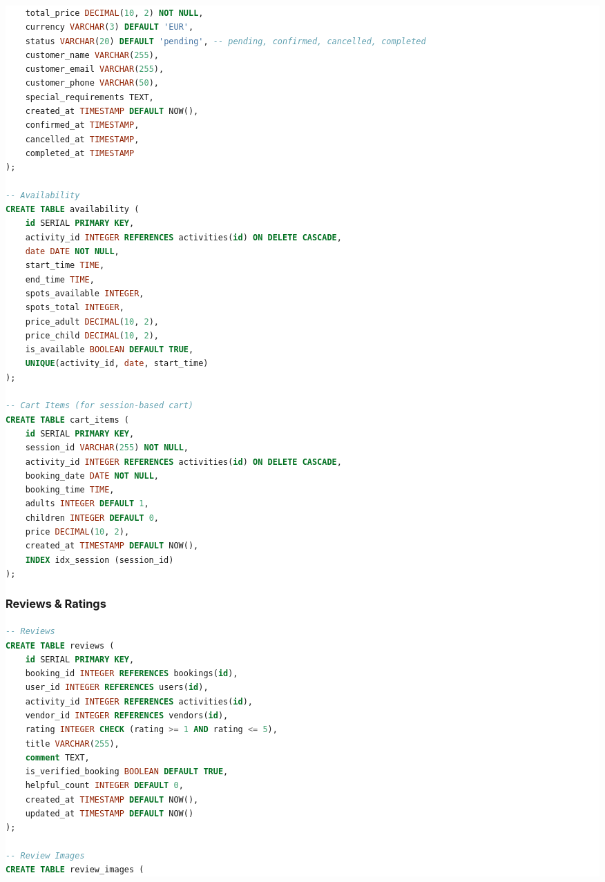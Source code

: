 ```sql
    total_price DECIMAL(10, 2) NOT NULL,
    currency VARCHAR(3) DEFAULT 'EUR',
    status VARCHAR(20) DEFAULT 'pending', -- pending, confirmed, cancelled, completed
    customer_name VARCHAR(255),
    customer_email VARCHAR(255),
    customer_phone VARCHAR(50),
    special_requirements TEXT,
    created_at TIMESTAMP DEFAULT NOW(),
    confirmed_at TIMESTAMP,
    cancelled_at TIMESTAMP,
    completed_at TIMESTAMP
);

-- Availability
CREATE TABLE availability (
    id SERIAL PRIMARY KEY,
    activity_id INTEGER REFERENCES activities(id) ON DELETE CASCADE,
    date DATE NOT NULL,
    start_time TIME,
    end_time TIME,
    spots_available INTEGER,
    spots_total INTEGER,
    price_adult DECIMAL(10, 2),
    price_child DECIMAL(10, 2),
    is_available BOOLEAN DEFAULT TRUE,
    UNIQUE(activity_id, date, start_time)
);

-- Cart Items (for session-based cart)
CREATE TABLE cart_items (
    id SERIAL PRIMARY KEY,
    session_id VARCHAR(255) NOT NULL,
    activity_id INTEGER REFERENCES activities(id) ON DELETE CASCADE,
    booking_date DATE NOT NULL,
    booking_time TIME,
    adults INTEGER DEFAULT 1,
    children INTEGER DEFAULT 0,
    price DECIMAL(10, 2),
    created_at TIMESTAMP DEFAULT NOW(),
    INDEX idx_session (session_id)
);
```

### Reviews & Ratings
```sql
-- Reviews
CREATE TABLE reviews (
    id SERIAL PRIMARY KEY,
    booking_id INTEGER REFERENCES bookings(id),
    user_id INTEGER REFERENCES users(id),
    activity_id INTEGER REFERENCES activities(id),
    vendor_id INTEGER REFERENCES vendors(id),
    rating INTEGER CHECK (rating >= 1 AND rating <= 5),
    title VARCHAR(255),
    comment TEXT,
    is_verified_booking BOOLEAN DEFAULT TRUE,
    helpful_count INTEGER DEFAULT 0,
    created_at TIMESTAMP DEFAULT NOW(),
    updated_at TIMESTAMP DEFAULT NOW()
);

-- Review Images
CREATE TABLE review_images (
```